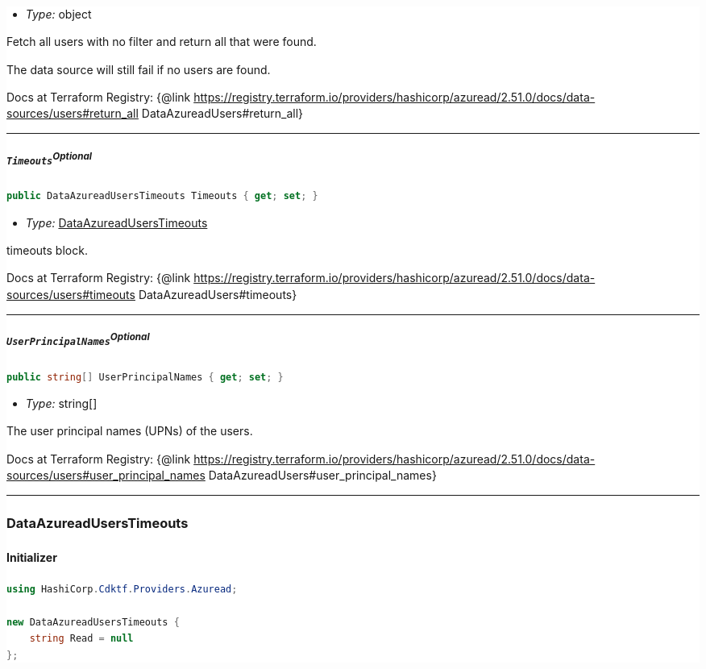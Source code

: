 - *Type:* object

Fetch all users with no filter and return all that were found.

The data source will still fail if no users are found.

Docs at Terraform Registry: {@link https://registry.terraform.io/providers/hashicorp/azuread/2.51.0/docs/data-sources/users#return_all DataAzureadUsers#return_all}

---

##### `Timeouts`<sup>Optional</sup> <a name="Timeouts" id="@cdktf/provider-azuread.dataAzureadUsers.DataAzureadUsersConfig.property.timeouts"></a>

```csharp
public DataAzureadUsersTimeouts Timeouts { get; set; }
```

- *Type:* <a href="#@cdktf/provider-azuread.dataAzureadUsers.DataAzureadUsersTimeouts">DataAzureadUsersTimeouts</a>

timeouts block.

Docs at Terraform Registry: {@link https://registry.terraform.io/providers/hashicorp/azuread/2.51.0/docs/data-sources/users#timeouts DataAzureadUsers#timeouts}

---

##### `UserPrincipalNames`<sup>Optional</sup> <a name="UserPrincipalNames" id="@cdktf/provider-azuread.dataAzureadUsers.DataAzureadUsersConfig.property.userPrincipalNames"></a>

```csharp
public string[] UserPrincipalNames { get; set; }
```

- *Type:* string[]

The user principal names (UPNs) of the users.

Docs at Terraform Registry: {@link https://registry.terraform.io/providers/hashicorp/azuread/2.51.0/docs/data-sources/users#user_principal_names DataAzureadUsers#user_principal_names}

---

### DataAzureadUsersTimeouts <a name="DataAzureadUsersTimeouts" id="@cdktf/provider-azuread.dataAzureadUsers.DataAzureadUsersTimeouts"></a>

#### Initializer <a name="Initializer" id="@cdktf/provider-azuread.dataAzureadUsers.DataAzureadUsersTimeouts.Initializer"></a>

```csharp
using HashiCorp.Cdktf.Providers.Azuread;

new DataAzureadUsersTimeouts {
    string Read = null
};
```
